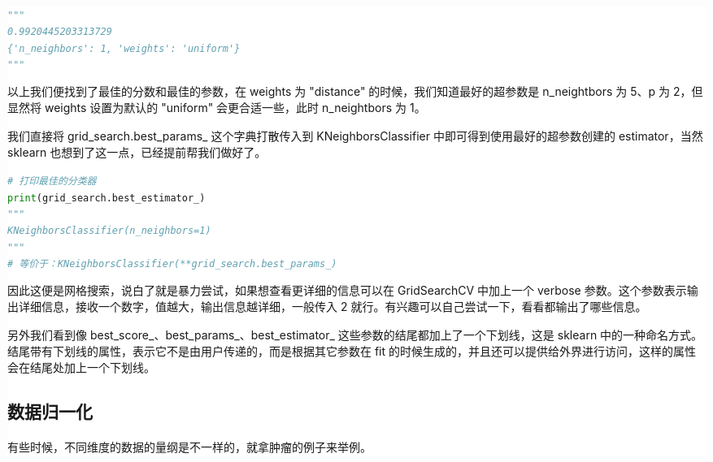 ~~~python
"""
0.9920445203313729
{'n_neighbors': 1, 'weights': 'uniform'}
"""
~~~

以上我们便找到了最佳的分数和最佳的参数，在 weights 为 "distance" 的时候，我们知道最好的超参数是 n_neightbors 为 5、p 为 2，但显然将 weights 设置为默认的 "uniform" 会更合适一些，此时 n_neightbors 为 1。

我们直接将 grid_search.best_params_ 这个字典打散传入到 KNeighborsClassifier 中即可得到使用最好的超参数创建的 estimator，当然 sklearn 也想到了这一点，已经提前帮我们做好了。

~~~Python
# 打印最佳的分类器
print(grid_search.best_estimator_)
"""
KNeighborsClassifier(n_neighbors=1)
"""
# 等价于：KNeighborsClassifier(**grid_search.best_params_)
~~~

因此这便是网格搜索，说白了就是暴力尝试，如果想查看更详细的信息可以在 GridSearchCV 中加上一个 verbose 参数。这个参数表示输出详细信息，接收一个数字，值越大，输出信息越详细，一般传入 2 就行。有兴趣可以自己尝试一下，看看都输出了哪些信息。

另外我们看到像 best_score\_、best_params\_、best_estimator\_ 这些参数的结尾都加上了一个下划线，这是 sklearn 中的一种命名方式。结尾带有下划线的属性，表示它不是由用户传递的，而是根据其它参数在 fit 的时候生成的，并且还可以提供给外界进行访问，这样的属性会在结尾处加上一个下划线。

## 数据归一化

有些时候，不同维度的数据的量纲是不一样的，就拿肿瘤的例子来举例。
